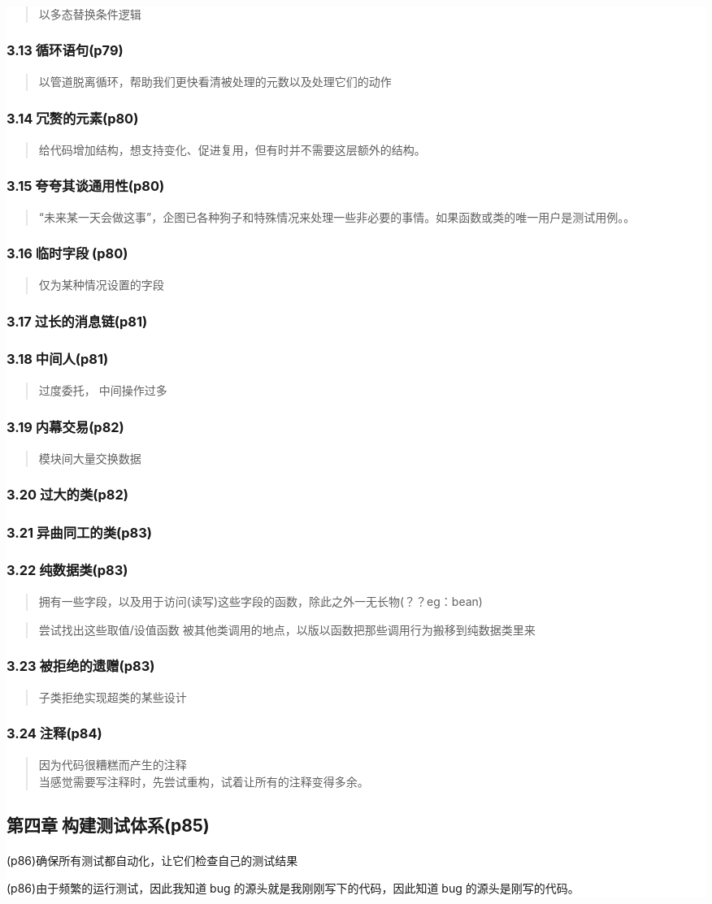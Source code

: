 > 以多态替换条件逻辑

### 3.13 循环语句(p79)

> 以管道脱离循环，帮助我们更快看清被处理的元数以及处理它们的动作

### 3.14 冗赘的元素(p80)

> 给代码增加结构，想支持变化、促进复用，但有时并不需要这层额外的结构。

### 3.15 夸夸其谈通用性(p80)

> “未来某一天会做这事”，企图已各种狗子和特殊情况来处理一些非必要的事情。如果函数或类的唯一用户是测试用例。。

### 3.16 临时字段 (p80)

> 仅为某种情况设置的字段

### 3.17 过长的消息链(p81)

### 3.18 中间人(p81)

> 过度委托， 中间操作过多

### 3.19 内幕交易(p82)

> 模块间大量交换数据

### 3.20 过大的类(p82)

### 3.21 异曲同工的类(p83)

### 3.22 纯数据类(p83)

> 拥有一些字段，以及用于访问(读写)这些字段的函数，除此之外一无长物(？？eg：bean)

> 尝试找出这些取值/设值函数 被其他类调用的地点，以版以函数把那些调用行为搬移到纯数据类里来

### 3.23 被拒绝的遗赠(p83)

> 子类拒绝实现超类的某些设计

### 3.24 注释(p84)

> 因为代码很糟糕而产生的注释  
> 当感觉需要写注释时，先尝试重构，试着让所有的注释变得多余。

## 第四章 构建测试体系(p85)

(p86)确保所有测试都自动化，让它们检查自己的测试结果

(p86)由于频繁的运行测试，因此我知道 bug 的源头就是我刚刚写下的代码，因此知道 bug 的源头是刚写的代码。

